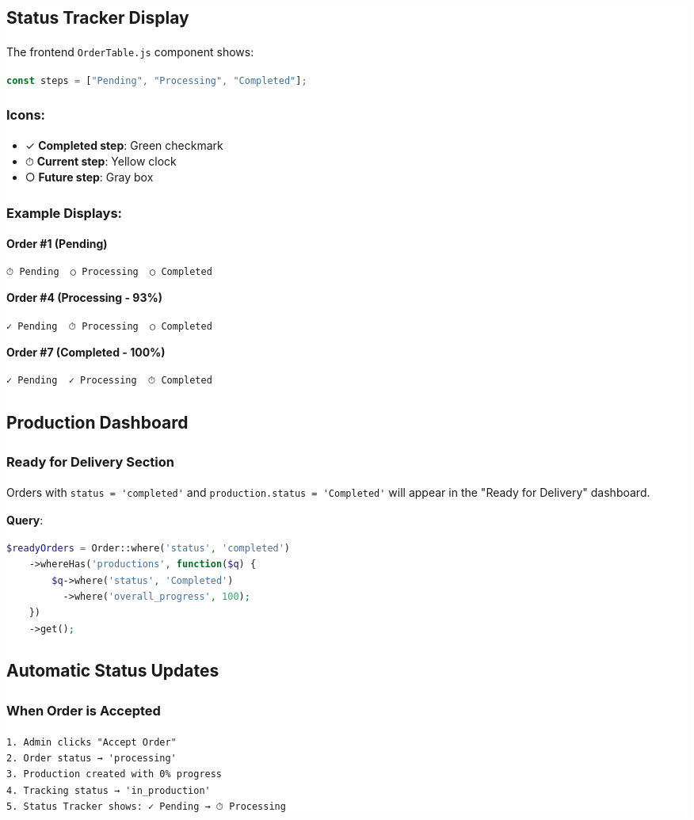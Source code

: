 ## Status Tracker Display

The frontend `OrderTable.js` component shows:
```javascript
const steps = ["Pending", "Processing", "Completed"];
```

### Icons:
- ✓ **Completed step**: Green checkmark
- ⏱ **Current step**: Yellow clock
- ○ **Future step**: Gray box

### Example Displays:

**Order #1 (Pending)**
```
⏱ Pending  ○ Processing  ○ Completed
```

**Order #4 (Processing - 93%)**
```
✓ Pending  ⏱ Processing  ○ Completed
```

**Order #7 (Completed - 100%)**
```
✓ Pending  ✓ Processing  ⏱ Completed
```

## Production Dashboard

### Ready for Delivery Section
Orders with `status = 'completed'` and `production.status = 'Completed'` will appear in the "Ready for Delivery" dashboard.

**Query**:
```php
$readyOrders = Order::where('status', 'completed')
    ->whereHas('productions', function($q) {
        $q->where('status', 'Completed')
          ->where('overall_progress', 100);
    })
    ->get();
```

## Automatic Status Updates

### When Order is Accepted
```
1. Admin clicks "Accept Order"
2. Order status → 'processing'
3. Production created with 0% progress
4. Tracking status → 'in_production'
5. Status Tracker shows: ✓ Pending → ⏱ Processing
```
